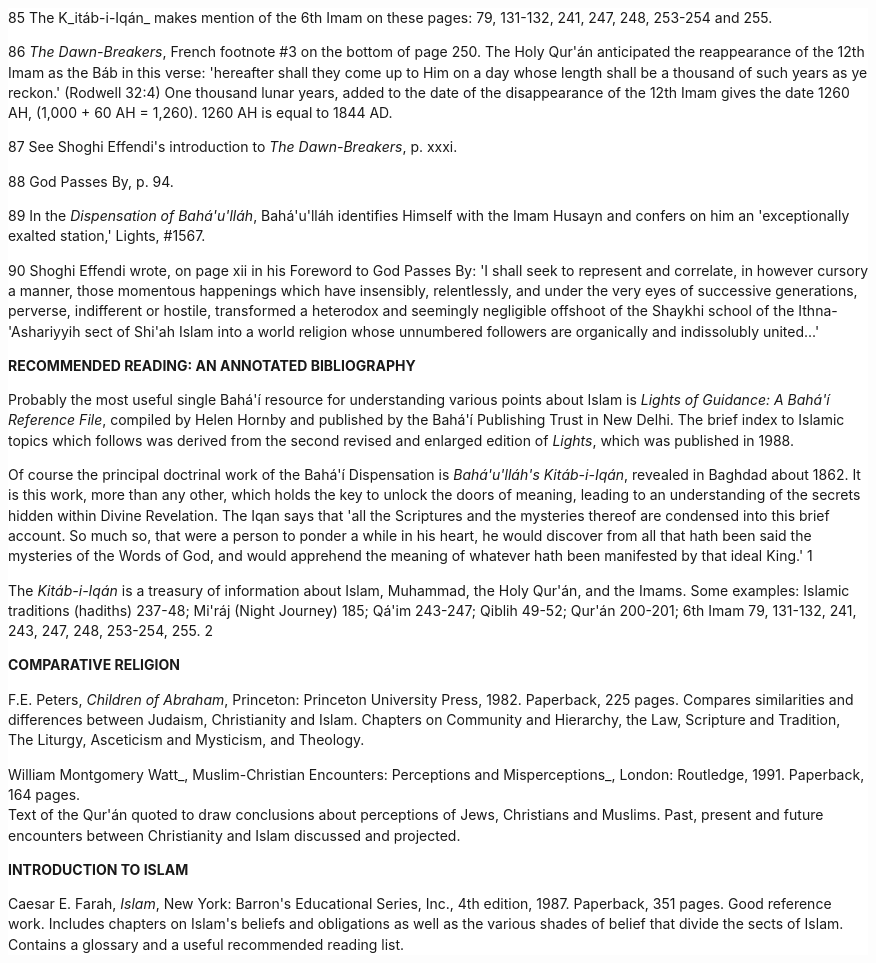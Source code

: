 85 The K_itáb-i-Iqán_ makes mention of the 6th Imam on these pages: 79, 131-132, 241, 247, 248, 253-254 and 255.  
  
86 _The Dawn-Breakers_, French footnote #3 on the bottom of page 250. The Holy Qur'án anticipated the reappearance of the 12th Imam as the Báb in this verse: 'hereafter shall they come up to Him on a day whose length shall be a thousand of such years as ye reckon.' (Rodwell 32:4) One thousand lunar years, added to the date of the disappearance of the 12th Imam gives the date 1260 AH, (1,000 + 60 AH = 1,260). 1260 AH is equal to 1844 AD.  
  
87 See Shoghi Effendi's introduction to _The Dawn-Breakers_, p. xxxi.  
  
88 God Passes By, p. 94.  
  
89 In the _Dispensation of Bahá'u'lláh_, Bahá'u'lláh identifies Himself with the Imam Husayn and confers on him an 'exceptionally exalted station,' Lights, #1567.  
  
90 Shoghi Effendi wrote, on page xii in his Foreword to God Passes By: 'I shall seek to represent and correlate, in however cursory a manner, those momentous happenings which have insensibly, relentlessly, and under the very eyes of successive generations, perverse, indifferent or hostile, transformed a heterodox and seemingly negligible offshoot of the Shaykhi school of the Ithna-'Ashariyyih sect of Shi'ah Islam into a world religion whose unnumbered followers are organically and indissolubly united...'  
  
  
**RECOMMENDED READING: AN ANNOTATED BIBLIOGRAPHY**  
  
Probably the most useful single Bahá'í resource for understanding various points about Islam is _Lights of Guidance: A Bahá'í Reference File_, compiled by Helen Hornby and published by the Bahá'í Publishing Trust in New Delhi. The brief index to Islamic topics which follows was derived from the second revised and enlarged edition of _Lights_, which was published in 1988.  
  
Of course the principal doctrinal work of the Bahá'í Dispensation is _Bahá'u'lláh's Kitáb-i-Iqán_, revealed in Baghdad about 1862. It is this work, more than any other, which holds the key to unlock the doors of meaning, leading to an understanding of the secrets hidden within Divine Revelation. The Iqan says that 'all the Scriptures and the mysteries thereof are condensed into this brief account. So much so, that were a person to ponder a while in his heart, he would discover from all that hath been said the mysteries of the Words of God, and would apprehend the meaning of whatever hath been manifested by that ideal King.' 1  
  
The _Kitáb-i-Iqán_ is a treasury of information about Islam, Muhammad, the Holy Qur'án, and the Imams. Some examples: Islamic traditions (hadiths) 237-48; Mi'ráj (Night Journey) 185; Qá'im 243-247; Qiblih 49-52; Qur'án 200-201; 6th Imam 79, 131-132, 241, 243, 247, 248, 253-254, 255. 2  
  
**COMPARATIVE RELIGION**  
  
F.E. Peters, _Children of Abraham_, Princeton: Princeton University Press, 1982. Paperback, 225 pages. Compares similarities and differences between Judaism, Christianity and Islam. Chapters on Community and Hierarchy, the Law, Scripture and Tradition, The Liturgy, Asceticism and Mysticism, and Theology.  
  
William Montgomery Watt_, Muslim-Christian Encounters: Perceptions and Misperceptions_, London: Routledge, 1991. Paperback, 164 pages.  
Text of the Qur'án quoted to draw conclusions about perceptions of Jews, Christians and Muslims. Past, present and future encounters between Christianity and Islam discussed and projected.  
  
**INTRODUCTION TO ISLAM**  
  
Caesar E. Farah, _Islam_, New York: Barron's Educational Series, Inc., 4th edition, 1987. Paperback, 351 pages. Good reference work. Includes chapters on Islam's beliefs and obligations as well as the various shades of belief that divide the sects of Islam. Contains a glossary and a useful recommended reading list.  
  